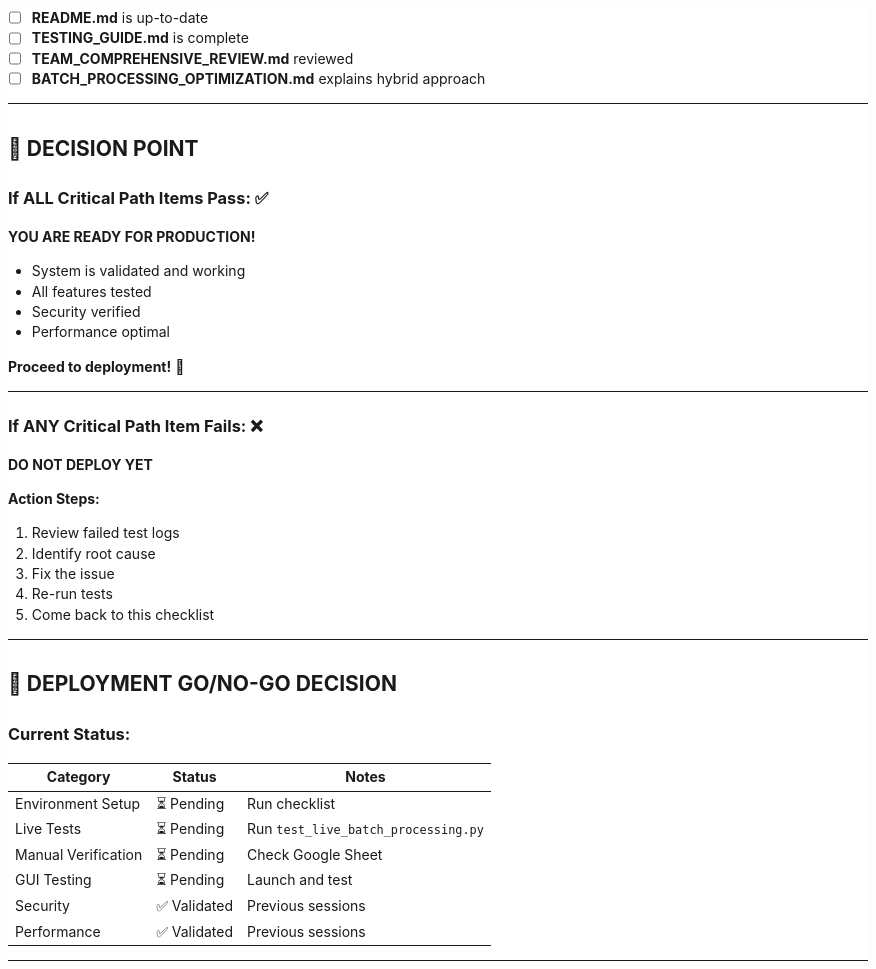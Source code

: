 - [ ] **README.md** is up-to-date
- [ ] **TESTING_GUIDE.md** is complete
- [ ] **TEAM_COMPREHENSIVE_REVIEW.md** reviewed
- [ ] **BATCH_PROCESSING_OPTIMIZATION.md** explains hybrid approach

---

## 🎯 **DECISION POINT**

### **If ALL Critical Path Items Pass:** ✅

**YOU ARE READY FOR PRODUCTION!**

- System is validated and working
- All features tested
- Security verified
- Performance optimal

**Proceed to deployment!** 🚀

---

### **If ANY Critical Path Item Fails:** ❌

**DO NOT DEPLOY YET**

**Action Steps:**
1. Review failed test logs
2. Identify root cause
3. Fix the issue
4. Re-run tests
5. Come back to this checklist

---

## 🚀 **DEPLOYMENT GO/NO-GO DECISION**

### **Current Status:**

| Category | Status | Notes |
|----------|--------|-------|
| Environment Setup | ⏳ Pending | Run checklist |
| Live Tests | ⏳ Pending | Run `test_live_batch_processing.py` |
| Manual Verification | ⏳ Pending | Check Google Sheet |
| GUI Testing | ⏳ Pending | Launch and test |
| Security | ✅ Validated | Previous sessions |
| Performance | ✅ Validated | Previous sessions |

---
